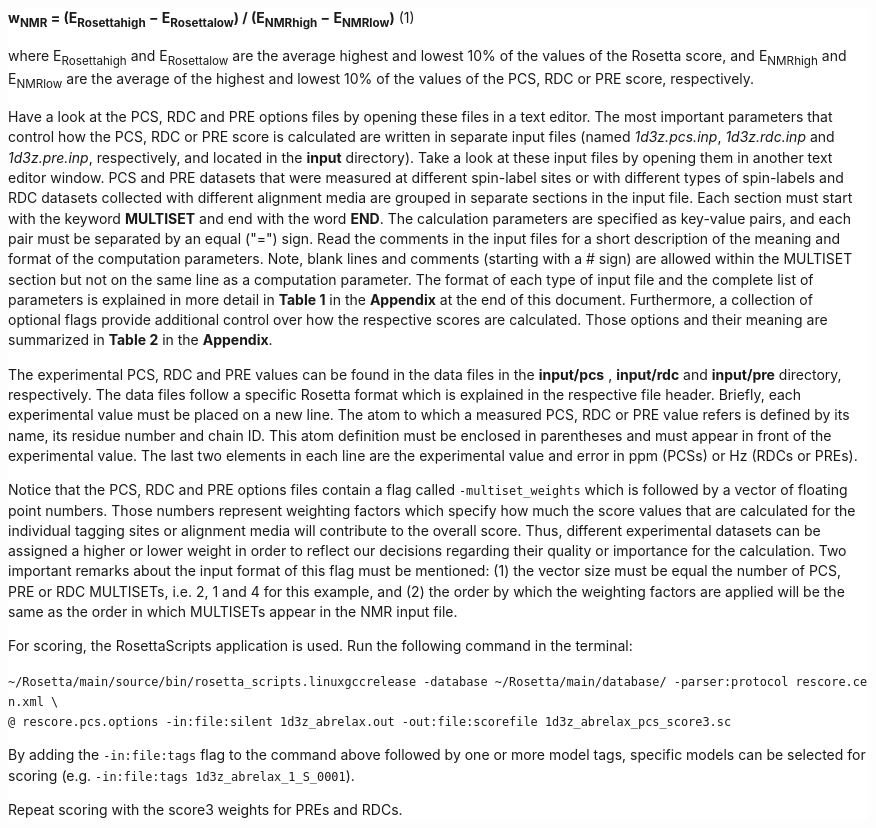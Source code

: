 **w<sub>NMR</sub> = (E<sub>Rosettahigh</sub> − E<sub>Rosettalow</sub>) / (E<sub>NMRhigh</sub> − E<sub>NMRlow</sub>)** (1)

where E<sub>Rosettahigh</sub> and E<sub>Rosettalow</sub> are the average highest and lowest 10% of the values of the Rosetta score, and E<sub>NMRhigh</sub> and E<sub>NMRlow</sub> are the average of the highest and lowest 10% of the values of the PCS, RDC or PRE score, respectively.

Have a look at the PCS, RDC and PRE options files by opening these files in a text editor. The most important parameters that control how the PCS, RDC or PRE score is calculated are written in separate input files (named _1d3z.pcs.inp_, _1d3z.rdc.inp_ and _1d3z.pre.inp_, respectively, and located in the **input** directory). Take a look at these input files by opening them in another text editor window. PCS and PRE datasets that were measured at different spin-label sites or with different types of spin-labels and RDC datasets collected with different alignment media are grouped in separate sections in the input file. Each section must start with the keyword **MULTISET** and end with the word **END**. The calculation parameters are specified as key-value pairs, and each pair must be separated by an equal (&quot;=&quot;) sign. Read the comments in the input files for a short description of the meaning and format of the computation parameters. Note, blank lines and comments (starting with a # sign) are allowed within the MULTISET section but not on the same line as a computation parameter. The format of each type of input file and the complete list of parameters is explained in more detail in **Table 1** in the **Appendix** at the end of this document. Furthermore, a collection of optional flags provide additional control over how the respective scores are calculated. Those options and their meaning are summarized in **Table 2** in the **Appendix**.

The experimental PCS, RDC and PRE values can be found in the data files in the **input/pcs** , **input/rdc** and **input/pre** directory, respectively. The data files follow a specific Rosetta format which is explained in the respective file header. Briefly, each experimental value must be placed on a new line. The atom to which a measured PCS, RDC or PRE value refers is defined by its name, its residue number and chain ID. This atom definition must be enclosed in parentheses and must appear in front of the experimental value. The last two elements in each line are the experimental value and error in ppm (PCSs) or Hz (RDCs or PREs).

Notice that the PCS, RDC and PRE options files contain a flag called <code>-multiset\_weights</code> which is followed by a vector of floating point numbers. Those numbers represent weighting factors which specify how much the score values that are calculated for the individual tagging sites or alignment media will contribute to the overall score. Thus, different experimental datasets can be assigned a higher or lower weight in order to reflect our decisions regarding their quality or importance for the calculation. Two important remarks about the input format of this flag must be mentioned: (1) the vector size must be equal the number of PCS, PRE or RDC MULTISETs, i.e. 2, 1 and 4 for this example, and (2) the order by which the weighting factors are applied will be the same as the order in which MULTISETs appear in the NMR input file.

For scoring, the RosettaScripts application is used. Run the following command in the terminal:
<pre>
<code>~/Rosetta/main/source/bin/rosetta_scripts.linuxgccrelease -database ~/Rosetta/main/database/ -parser:protocol rescore.cen.xml \
@ rescore.pcs.options -in:file:silent 1d3z_abrelax.out -out:file:scorefile 1d3z_abrelax_pcs_score3.sc</code>
</pre>

By adding the <code>-in:file:tags</code> flag to the command above followed by one or more model tags, specific models can be selected for scoring (e.g. <code>-in:file:tags 1d3z\_abrelax\_1\_S\_0001</code>).

Repeat scoring with the score3 weights for PREs and RDCs.
